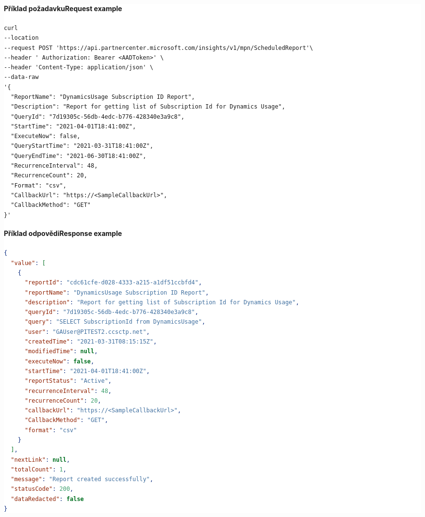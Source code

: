 #### <a name="request-example"></a><span data-ttu-id="bef37-159">Příklad požadavku</span><span class="sxs-lookup"><span data-stu-id="bef37-159">Request example</span></span>

```cli
curl 
--location 
--request POST 'https://api.partnercenter.microsoft.com/insights/v1/mpn/ScheduledReport'\
--header ' Authorization: Bearer <AADToken>' \ 
--header 'Content-Type: application/json' \ 
--data-raw 
'{
  "ReportName": "DynamicsUsage Subscription ID Report",
  "Description": "Report for getting list of Subscription Id for Dynamics Usage",
  "QueryId": "7d19305c-56db-4edc-b776-428340e3a9c8",
  "StartTime": "2021-04-01T18:41:00Z",
  "ExecuteNow": false,
  "QueryStartTime": "2021-03-31T18:41:00Z",
  "QueryEndTime": "2021-06-30T18:41:00Z",
  "RecurrenceInterval": 48,
  "RecurrenceCount": 20,
  "Format": "csv",
  "CallbackUrl": "https://<SampleCallbackUrl>",
  "CallbackMethod": "GET"
}'
```

#### <a name="response-example"></a><span data-ttu-id="bef37-160">Příklad odpovědi</span><span class="sxs-lookup"><span data-stu-id="bef37-160">Response example</span></span>

```json
{
  "value": [
    {
      "reportId": "cdc61cfe-d028-4333-a215-a1df51ccbfd4",
      "reportName": "DynamicsUsage Subscription ID Report",
      "description": "Report for getting list of Subscription Id for Dynamics Usage",
      "queryId": "7d19305c-56db-4edc-b776-428340e3a9c8",
      "query": "SELECT SubscriptionId from DynamicsUsage",
      "user": "GAUser@PITEST2.ccsctp.net",
      "createdTime": "2021-03-31T08:15:15Z",
      "modifiedTime": null,
      "executeNow": false,
      "startTime": "2021-04-01T18:41:00Z",
      "reportStatus": "Active",
      "recurrenceInterval": 48,
      "recurrenceCount": 20,
      "callbackUrl": "https://<SampleCallbackUrl>",
      "CallbackMethod": "GET",
      "format": "csv"
    }
  ],
  "nextLink": null,
  "totalCount": 1,
  "message": "Report created successfully",
  "statusCode": 200,
  "dataRedacted": false
}
```
